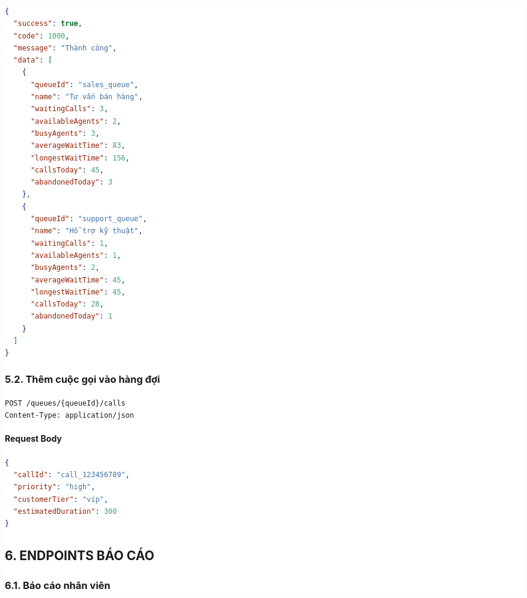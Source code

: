 ```json
{
  "success": true,
  "code": 1000,
  "message": "Thành công",
  "data": [
    {
      "queueId": "sales_queue",
      "name": "Tư vấn bán hàng",
      "waitingCalls": 3,
      "availableAgents": 2,
      "busyAgents": 3,
      "averageWaitTime": 83,
      "longestWaitTime": 156,
      "callsToday": 45,
      "abandonedToday": 3
    },
    {
      "queueId": "support_queue",
      "name": "Hỗ trợ kỹ thuật",
      "waitingCalls": 1,
      "availableAgents": 1,
      "busyAgents": 2,
      "averageWaitTime": 45,
      "longestWaitTime": 45,
      "callsToday": 28,
      "abandonedToday": 1
    }
  ]
}
```

### 5.2. Thêm cuộc gọi vào hàng đợi

```http
POST /queues/{queueId}/calls
Content-Type: application/json
```

#### Request Body

```json
{
  "callId": "call_123456789",
  "priority": "high",
  "customerTier": "vip",
  "estimatedDuration": 300
}
```

## 6. ENDPOINTS BÁO CÁO

### 6.1. Báo cáo nhân viên
